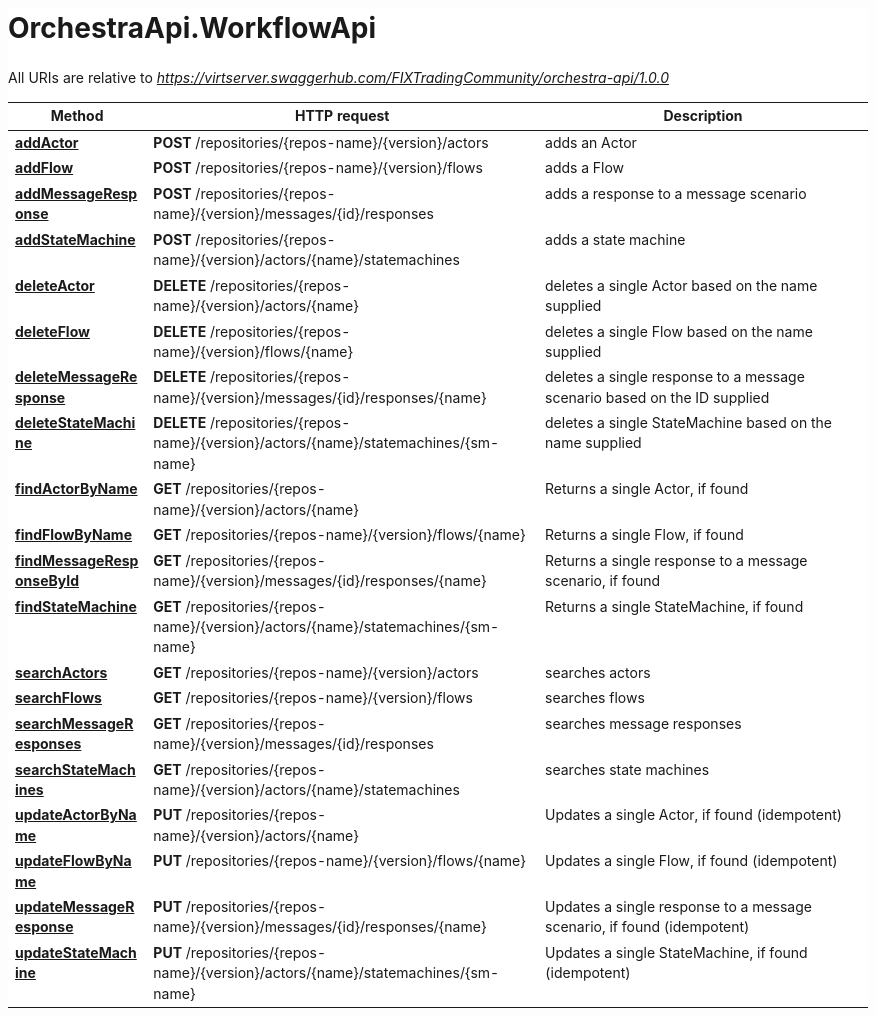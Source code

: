 # OrchestraApi.WorkflowApi

All URIs are relative to *https://virtserver.swaggerhub.com/FIXTradingCommunity/orchestra-api/1.0.0*

Method | HTTP request | Description
------------- | ------------- | -------------
[**addActor**](WorkflowApi.md#addActor) | **POST** /repositories/{repos-name}/{version}/actors | adds an Actor
[**addFlow**](WorkflowApi.md#addFlow) | **POST** /repositories/{repos-name}/{version}/flows | adds a Flow
[**addMessageResponse**](WorkflowApi.md#addMessageResponse) | **POST** /repositories/{repos-name}/{version}/messages/{id}/responses | adds a response to a message scenario
[**addStateMachine**](WorkflowApi.md#addStateMachine) | **POST** /repositories/{repos-name}/{version}/actors/{name}/statemachines | adds a state machine
[**deleteActor**](WorkflowApi.md#deleteActor) | **DELETE** /repositories/{repos-name}/{version}/actors/{name} | deletes a single Actor based on the name supplied
[**deleteFlow**](WorkflowApi.md#deleteFlow) | **DELETE** /repositories/{repos-name}/{version}/flows/{name} | deletes a single Flow based on the name supplied
[**deleteMessageResponse**](WorkflowApi.md#deleteMessageResponse) | **DELETE** /repositories/{repos-name}/{version}/messages/{id}/responses/{name} | deletes a single response to a message scenario based on the ID supplied
[**deleteStateMachine**](WorkflowApi.md#deleteStateMachine) | **DELETE** /repositories/{repos-name}/{version}/actors/{name}/statemachines/{sm-name} | deletes a single StateMachine based on the name supplied
[**findActorByName**](WorkflowApi.md#findActorByName) | **GET** /repositories/{repos-name}/{version}/actors/{name} | Returns a single Actor, if found
[**findFlowByName**](WorkflowApi.md#findFlowByName) | **GET** /repositories/{repos-name}/{version}/flows/{name} | Returns a single Flow, if found
[**findMessageResponseById**](WorkflowApi.md#findMessageResponseById) | **GET** /repositories/{repos-name}/{version}/messages/{id}/responses/{name} | Returns a single response to a message scenario, if found
[**findStateMachine**](WorkflowApi.md#findStateMachine) | **GET** /repositories/{repos-name}/{version}/actors/{name}/statemachines/{sm-name} | Returns a single StateMachine, if found
[**searchActors**](WorkflowApi.md#searchActors) | **GET** /repositories/{repos-name}/{version}/actors | searches actors
[**searchFlows**](WorkflowApi.md#searchFlows) | **GET** /repositories/{repos-name}/{version}/flows | searches flows
[**searchMessageResponses**](WorkflowApi.md#searchMessageResponses) | **GET** /repositories/{repos-name}/{version}/messages/{id}/responses | searches message responses
[**searchStateMachines**](WorkflowApi.md#searchStateMachines) | **GET** /repositories/{repos-name}/{version}/actors/{name}/statemachines | searches state machines
[**updateActorByName**](WorkflowApi.md#updateActorByName) | **PUT** /repositories/{repos-name}/{version}/actors/{name} | Updates a single Actor, if found (idempotent)
[**updateFlowByName**](WorkflowApi.md#updateFlowByName) | **PUT** /repositories/{repos-name}/{version}/flows/{name} | Updates a single Flow, if found (idempotent)
[**updateMessageResponse**](WorkflowApi.md#updateMessageResponse) | **PUT** /repositories/{repos-name}/{version}/messages/{id}/responses/{name} | Updates a single response to a message scenario, if found (idempotent)
[**updateStateMachine**](WorkflowApi.md#updateStateMachine) | **PUT** /repositories/{repos-name}/{version}/actors/{name}/statemachines/{sm-name} | Updates a single StateMachine, if found (idempotent)
